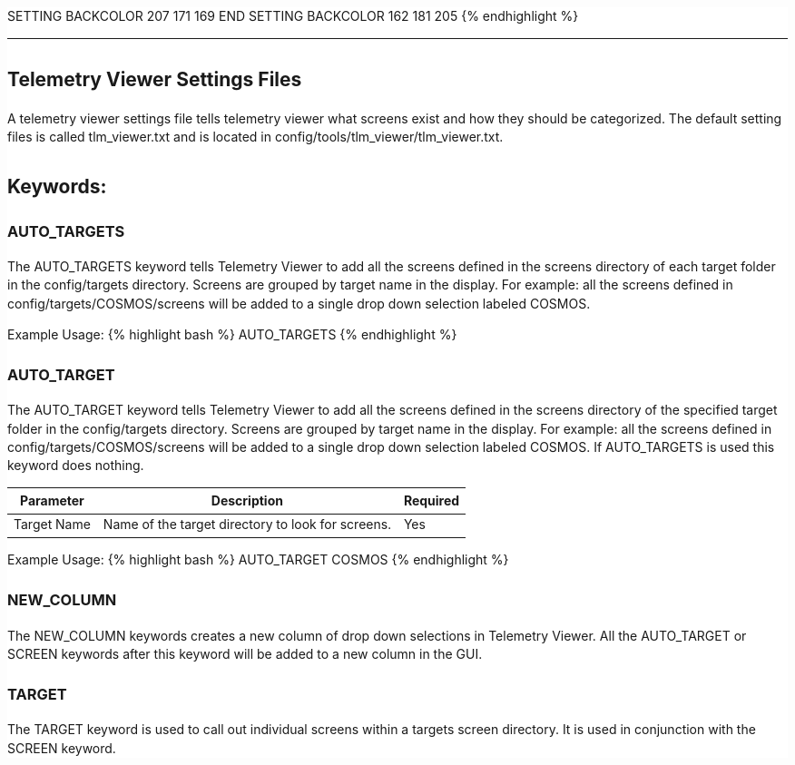 SETTING BACKCOLOR 207 171 169
END
SETTING BACKCOLOR 162 181 205
{% endhighlight %}

---

## Telemetry Viewer Settings Files

A telemetry viewer settings file tells telemetry viewer what screens exist and how they should be categorized. The default setting files is called tlm_viewer.txt and is located in config/tools/tlm_viewer/tlm_viewer.txt.

## Keywords:

### AUTO_TARGETS

The AUTO_TARGETS keyword tells Telemetry Viewer to add all the screens defined in the screens directory of each target folder in the config/targets directory. Screens are grouped by target name in the display. For example: all the screens defined in config/targets/COSMOS/screens will be added to a single drop down selection labeled COSMOS.

Example Usage:
{% highlight bash %}
AUTO_TARGETS
{% endhighlight %}

### AUTO_TARGET

The AUTO_TARGET keyword tells Telemetry Viewer to add all the screens defined in the screens directory of the specified target folder in the config/targets directory. Screens are grouped by target name in the display. For example: all the screens defined in config/targets/COSMOS/screens will be added to a single drop down selection labeled COSMOS. If AUTO_TARGETS is used this keyword does nothing.

| Parameter   | Description                                       | Required |
| ----------- | ------------------------------------------------- | -------- |
| Target Name | Name of the target directory to look for screens. | Yes      |

Example Usage:
{% highlight bash %}
AUTO_TARGET COSMOS
{% endhighlight %}

### NEW_COLUMN

The NEW_COLUMN keywords creates a new column of drop down selections in Telemetry Viewer. All the AUTO_TARGET or SCREEN keywords after this keyword will be added to a new column in the GUI.

### TARGET

The TARGET keyword is used to call out individual screens within a targets screen directory. It is used in conjunction with the SCREEN keyword.

